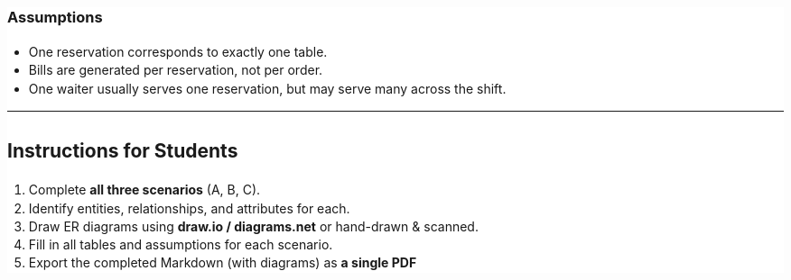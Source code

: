 ### Assumptions
- One reservation corresponds to exactly one table.  
- Bills are generated per reservation, not per order.  
- One waiter usually serves one reservation, but may serve many across the shift.  

---

## Instructions for Students

1. Complete **all three scenarios** (A, B, C).  
2. Identify entities, relationships, and attributes for each.  
3. Draw ER diagrams using **draw.io / diagrams.net** or hand-drawn & scanned.  
4. Fill in all tables and assumptions for each scenario.  
5. Export the completed Markdown (with diagrams) as **a single PDF**
